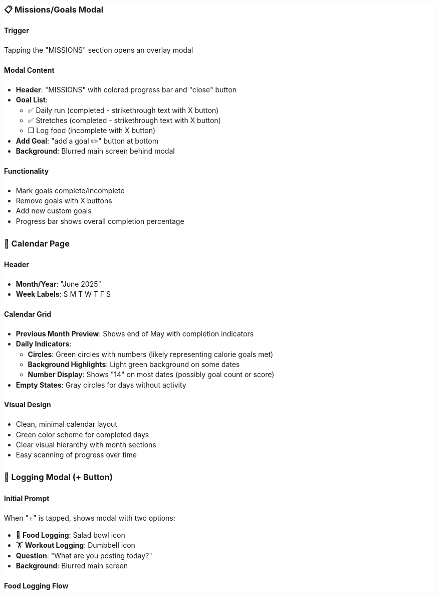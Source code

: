 ### 📋 Missions/Goals Modal

#### Trigger
Tapping the "MISSIONS" section opens an overlay modal

#### Modal Content
- **Header**: "MISSIONS" with colored progress bar and "close" button
- **Goal List**:
  - ✅ Daily run (completed - strikethrough text with X button)
  - ✅ Stretches (completed - strikethrough text with X button)
  - □ Log food (incomplete with X button)
- **Add Goal**: "add a goal ✏️" button at bottom
- **Background**: Blurred main screen behind modal

#### Functionality
- Mark goals complete/incomplete
- Remove goals with X buttons
- Add new custom goals
- Progress bar shows overall completion percentage

### 📅 Calendar Page

#### Header
- **Month/Year**: "June 2025"
- **Week Labels**: S M T W T F S

#### Calendar Grid
- **Previous Month Preview**: Shows end of May with completion indicators
- **Daily Indicators**: 
  - **Circles**: Green circles with numbers (likely representing calorie goals met)
  - **Background Highlights**: Light green background on some dates
  - **Number Display**: Shows "14" on most dates (possibly goal count or score)
- **Empty States**: Gray circles for days without activity

#### Visual Design
- Clean, minimal calendar layout
- Green color scheme for completed days
- Clear visual hierarchy with month sections
- Easy scanning of progress over time

### 📸 Logging Modal (+ Button)

#### Initial Prompt
When "+" is tapped, shows modal with two options:
- 🥗 **Food Logging**: Salad bowl icon
- 🏋️ **Workout Logging**: Dumbbell icon
- **Question**: "What are you posting today?"
- **Background**: Blurred main screen

#### Food Logging Flow
